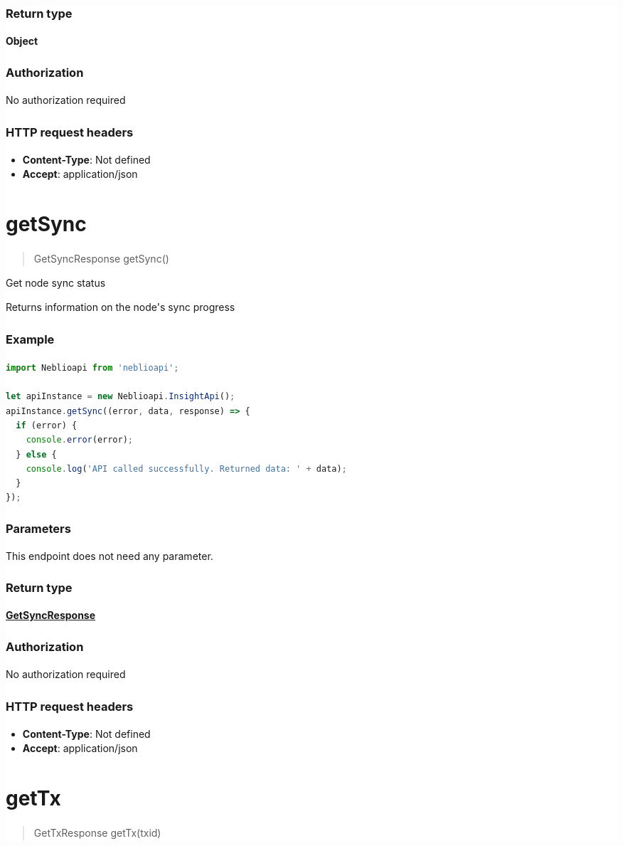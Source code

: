 ### Return type

**Object**

### Authorization

No authorization required

### HTTP request headers

 - **Content-Type**: Not defined
 - **Accept**: application/json

<a name="getSync"></a>
# **getSync**
> GetSyncResponse getSync()

Get node sync status

Returns information on the node&#39;s sync progress

### Example
```javascript
import Neblioapi from 'neblioapi';

let apiInstance = new Neblioapi.InsightApi();
apiInstance.getSync((error, data, response) => {
  if (error) {
    console.error(error);
  } else {
    console.log('API called successfully. Returned data: ' + data);
  }
});
```

### Parameters
This endpoint does not need any parameter.

### Return type

[**GetSyncResponse**](GetSyncResponse.md)

### Authorization

No authorization required

### HTTP request headers

 - **Content-Type**: Not defined
 - **Accept**: application/json

<a name="getTx"></a>
# **getTx**
> GetTxResponse getTx(txid)

